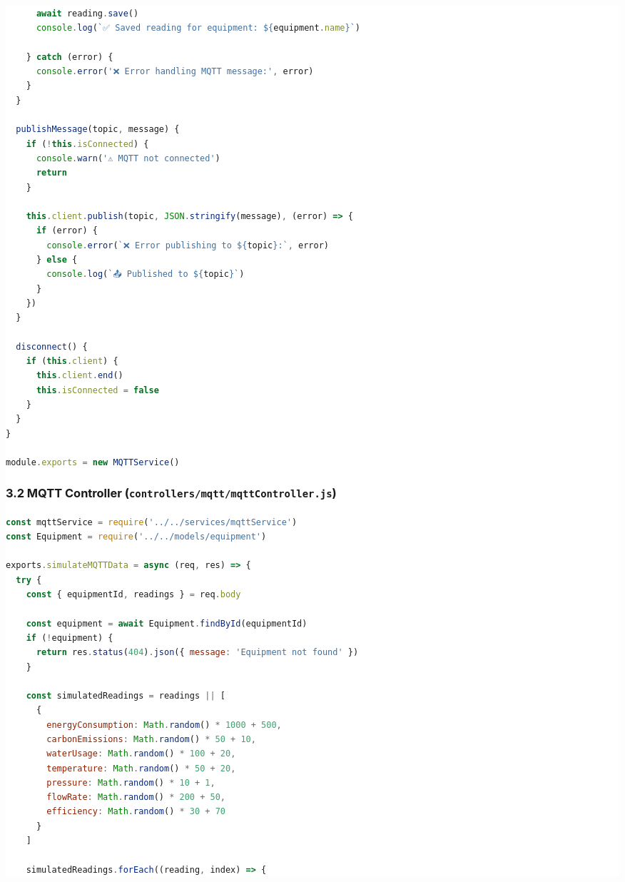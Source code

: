 ```javascript
      await reading.save()
      console.log(`✅ Saved reading for equipment: ${equipment.name}`)

    } catch (error) {
      console.error('❌ Error handling MQTT message:', error)
    }
  }

  publishMessage(topic, message) {
    if (!this.isConnected) {
      console.warn('⚠️ MQTT not connected')
      return
    }

    this.client.publish(topic, JSON.stringify(message), (error) => {
      if (error) {
        console.error(`❌ Error publishing to ${topic}:`, error)
      } else {
        console.log(`📤 Published to ${topic}`)
      }
    })
  }

  disconnect() {
    if (this.client) {
      this.client.end()
      this.isConnected = false
    }
  }
}

module.exports = new MQTTService()
```

### **3.2 MQTT Controller (`controllers/mqtt/mqttController.js`)**

```javascript
const mqttService = require('../../services/mqttService')
const Equipment = require('../../models/equipment')

exports.simulateMQTTData = async (req, res) => {
  try {
    const { equipmentId, readings } = req.body

    const equipment = await Equipment.findById(equipmentId)
    if (!equipment) {
      return res.status(404).json({ message: 'Equipment not found' })
    }

    const simulatedReadings = readings || [
      {
        energyConsumption: Math.random() * 1000 + 500,
        carbonEmissions: Math.random() * 50 + 10,
        waterUsage: Math.random() * 100 + 20,
        temperature: Math.random() * 50 + 20,
        pressure: Math.random() * 10 + 1,
        flowRate: Math.random() * 200 + 50,
        efficiency: Math.random() * 30 + 70
      }
    ]

    simulatedReadings.forEach((reading, index) => {
```